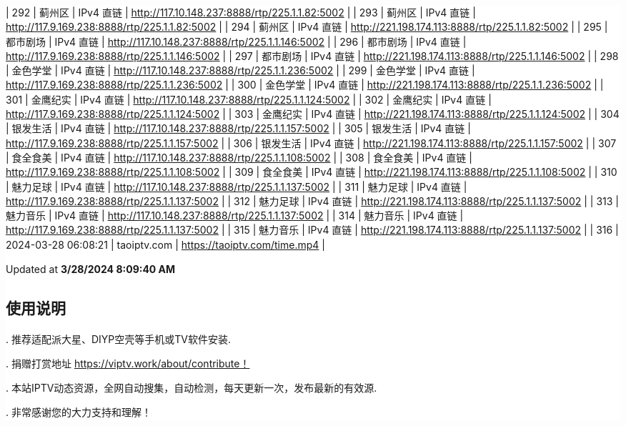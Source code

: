 | 292 | 蓟州区 | IPv4 直链 | <http://117.10.148.237:8888/rtp/225.1.1.82:5002> |
| 293 | 蓟州区 | IPv4 直链 | <http://117.9.169.238:8888/rtp/225.1.1.82:5002> |
| 294 | 蓟州区 | IPv4 直链 | <http://221.198.174.113:8888/rtp/225.1.1.82:5002> |
| 295 | 都市剧场 | IPv4 直链 | <http://117.10.148.237:8888/rtp/225.1.1.146:5002> |
| 296 | 都市剧场 | IPv4 直链 | <http://117.9.169.238:8888/rtp/225.1.1.146:5002> |
| 297 | 都市剧场 | IPv4 直链 | <http://221.198.174.113:8888/rtp/225.1.1.146:5002> |
| 298 | 金色学堂 | IPv4 直链 | <http://117.10.148.237:8888/rtp/225.1.1.236:5002> |
| 299 | 金色学堂 | IPv4 直链 | <http://117.9.169.238:8888/rtp/225.1.1.236:5002> |
| 300 | 金色学堂 | IPv4 直链 | <http://221.198.174.113:8888/rtp/225.1.1.236:5002> |
| 301 | 金鹰纪实 | IPv4 直链 | <http://117.10.148.237:8888/rtp/225.1.1.124:5002> |
| 302 | 金鹰纪实 | IPv4 直链 | <http://117.9.169.238:8888/rtp/225.1.1.124:5002> |
| 303 | 金鹰纪实 | IPv4 直链 | <http://221.198.174.113:8888/rtp/225.1.1.124:5002> |
| 304 | 银发生活 | IPv4 直链 | <http://117.10.148.237:8888/rtp/225.1.1.157:5002> |
| 305 | 银发生活 | IPv4 直链 | <http://117.9.169.238:8888/rtp/225.1.1.157:5002> |
| 306 | 银发生活 | IPv4 直链 | <http://221.198.174.113:8888/rtp/225.1.1.157:5002> |
| 307 | 食全食美 | IPv4 直链 | <http://117.10.148.237:8888/rtp/225.1.1.108:5002> |
| 308 | 食全食美 | IPv4 直链 | <http://117.9.169.238:8888/rtp/225.1.1.108:5002> |
| 309 | 食全食美 | IPv4 直链 | <http://221.198.174.113:8888/rtp/225.1.1.108:5002> |
| 310 | 魅力足球 | IPv4 直链 | <http://117.10.148.237:8888/rtp/225.1.1.137:5002> |
| 311 | 魅力足球 | IPv4 直链 | <http://117.9.169.238:8888/rtp/225.1.1.137:5002> |
| 312 | 魅力足球 | IPv4 直链 | <http://221.198.174.113:8888/rtp/225.1.1.137:5002> |
| 313 | 魅力音乐 | IPv4 直链 | <http://117.10.148.237:8888/rtp/225.1.1.137:5002> |
| 314 | 魅力音乐 | IPv4 直链 | <http://117.9.169.238:8888/rtp/225.1.1.137:5002> |
| 315 | 魅力音乐 | IPv4 直链 | <http://221.198.174.113:8888/rtp/225.1.1.137:5002> |
| 316 | 2024-03-28 06:08:21 | taoiptv.com | <https://taoiptv.com/time.mp4> |

Updated at **3/28/2024 8:09:40 AM**

## 使用说明

. 推荐适配派大星、DIYP空壳等手机或TV软件安装.

. 捐赠打赏地址 https://viptv.work/about/contribute！

. 本站IPTV动态资源，全网自动搜集，自动检测，每天更新一次，发布最新的有效源.

. 非常感谢您的大力支持和理解！